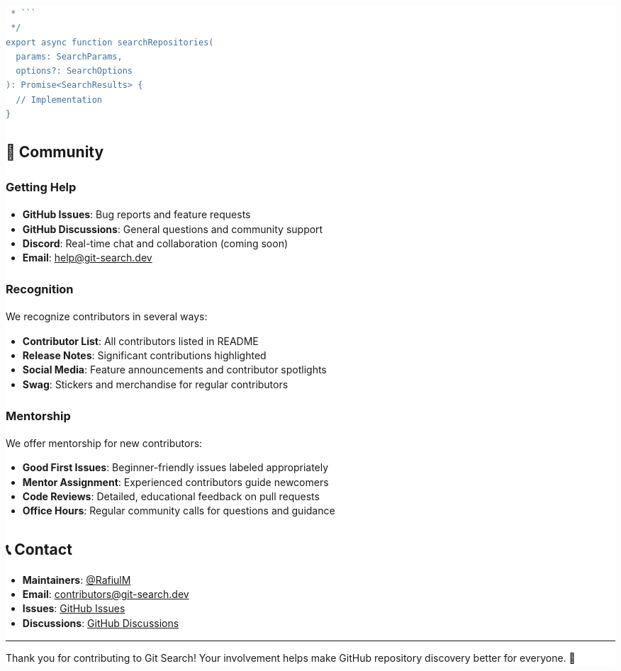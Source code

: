 ```typescript
 * ```
 */
export async function searchRepositories(
  params: SearchParams,
  options?: SearchOptions
): Promise<SearchResults> {
  // Implementation
}
```

## 🌟 Community

### Getting Help

- **GitHub Issues**: Bug reports and feature requests
- **GitHub Discussions**: General questions and community support
- **Discord**: Real-time chat and collaboration (coming soon)
- **Email**: [help@git-search.dev](mailto:help@git-search.dev)

### Recognition

We recognize contributors in several ways:

- **Contributor List**: All contributors listed in README
- **Release Notes**: Significant contributions highlighted
- **Social Media**: Feature announcements and contributor spotlights
- **Swag**: Stickers and merchandise for regular contributors

### Mentorship

We offer mentorship for new contributors:

- **Good First Issues**: Beginner-friendly issues labeled appropriately
- **Mentor Assignment**: Experienced contributors guide newcomers
- **Code Reviews**: Detailed, educational feedback on pull requests
- **Office Hours**: Regular community calls for questions and guidance

## 📞 Contact

- **Maintainers**: [@RafiulM](https://github.com/RafiulM)
- **Email**: [contributors@git-search.dev](mailto:contributors@git-search.dev)
- **Issues**: [GitHub Issues](https://github.com/RafiulM/git-search/issues)
- **Discussions**: [GitHub Discussions](https://github.com/RafiulM/git-search/discussions)

---

Thank you for contributing to Git Search! Your involvement helps make GitHub repository discovery better for everyone. 🚀